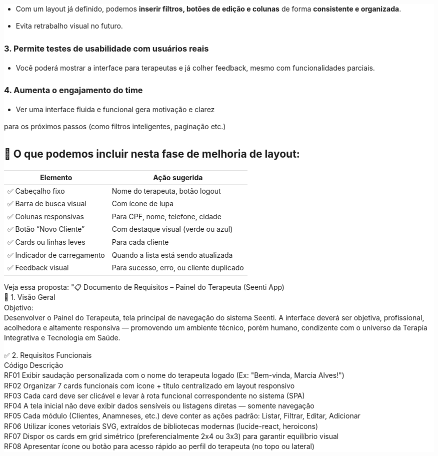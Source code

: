 * Com um layout já definido, podemos **inserir filtros, botões de edição e colunas** de forma **consistente e organizada**.

* Evita retrabalho visual no futuro.

### **3\. Permite testes de usabilidade com usuários reais**

* Você poderá mostrar a interface para terapeutas e já colher feedback, mesmo com funcionalidades parciais.

### **4\. Aumenta o engajamento do time**

* Ver uma interface fluida e funcional gera motivação e clarez

para os próximos passos (como filtros inteligentes, paginação etc.)

## **📐 O que podemos incluir nesta fase de melhoria de layout:**

| Elemento | Ação sugerida |
| ----- | ----- |
| ✅ Cabeçalho fixo | Nome do terapeuta, botão logout |
| ✅ Barra de busca visual | Com ícone de lupa |
| ✅ Colunas responsivas | Para CPF, nome, telefone, cidade |
| ✅ Botão “Novo Cliente” | Com destaque visual (verde ou azul) |
| ✅ Cards ou linhas leves | Para cada cliente |
| ✅ Indicador de carregamento | Quando a lista está sendo atualizada |
| ✅ Feedback visual | Para sucesso, erro, ou cliente duplicado |

Veja essa proposta: "📋 Documento de Requisitos – Painel do Terapeuta (Seenti App)  
🧭 1\. Visão Geral  
Objetivo:  
Desenvolver o Painel do Terapeuta, tela principal de navegação do sistema Seenti. A interface deverá ser objetiva, profissional, acolhedora e altamente responsiva — promovendo um ambiente técnico, porém humano, condizente com o universo da Terapia Integrativa e Tecnologia em Saúde.

✅ 2\. Requisitos Funcionais  
Código	Descrição  
RF01	Exibir saudação personalizada com o nome do terapeuta logado (Ex: "Bem-vinda, Marcia Alves\!")  
RF02	Organizar 7 cards funcionais com ícone \+ título centralizado em layout responsivo  
RF03	Cada card deve ser clicável e levar à rota funcional correspondente no sistema (SPA)  
RF04	A tela inicial não deve exibir dados sensíveis ou listagens diretas — somente navegação  
RF05	Cada módulo (Clientes, Anamneses, etc.) deve conter as ações padrão: Listar, Filtrar, Editar, Adicionar  
RF06	Utilizar ícones vetoriais SVG, extraídos de bibliotecas modernas (lucide-react, heroicons)  
RF07	Dispor os cards em grid simétrico (preferencialmente 2x4 ou 3x3) para garantir equilíbrio visual  
RF08	Apresentar ícone ou botão para acesso rápido ao perfil do terapeuta (no topo ou lateral)
